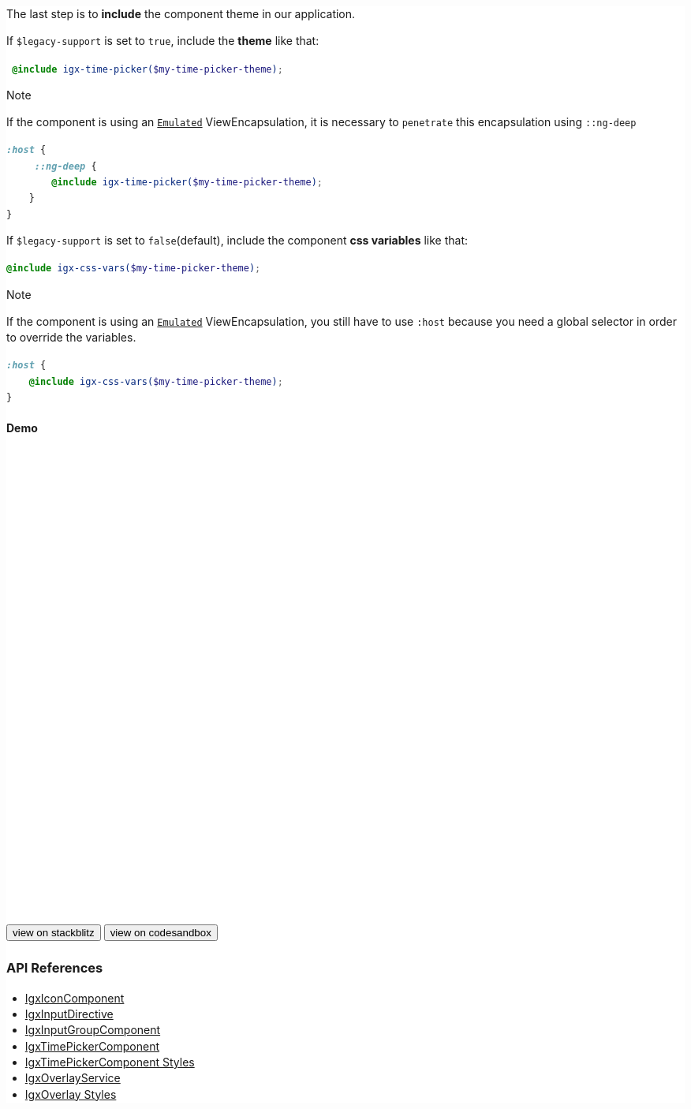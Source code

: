 <div class="divider"></div>

The last step is to **include** the component theme in our application.

If `$legacy-support` is set to `true`, include the **theme** like that:

```scss
 @include igx-time-picker($my-time-picker-theme);
```
>[!NOTE]
>If the component is using an [`Emulated`](themes/component-themes.md#view-encapsulation) ViewEncapsulation, it is necessary to `penetrate` this encapsulation using `::ng-deep`

```scss
:host {
     ::ng-deep {
        @include igx-time-picker($my-time-picker-theme);
    }
}
```

<div class="divider"></div>

If `$legacy-support` is set to `false`(default), include the component **css variables** like that:

```scss
@include igx-css-vars($my-time-picker-theme);
```

>[!NOTE]
>If the component is using an [`Emulated`](themes/component-themes.md#view-encapsulation) ViewEncapsulation, you still have to use `:host` because you need a global selector in order to override the variables.

```scss
:host {
    @include igx-css-vars($my-time-picker-theme);
}
```

#### Demo
<div class="sample-container loading" style="height: 600px;">
    <iframe id="time-picker-styling" frameborder="0" seamless width="100%" height="100%" data-src="{environment:demosBaseUrl}/scheduling/timepicker-styling" class="lazyload"></iframe>
</div>
<div>
    <button data-localize="stackblitz" class="stackblitz-btn" data-iframe-id="time-picker-styling" data-demos-base-url="{environment:demosBaseUrl}">view on stackblitz</button>
<button data-localize="codesandbox" class="codesandbox-btn" data-iframe-id="time-picker-styling" data-demos-base-url="{environment:demosBaseUrl}">view on codesandbox</button>
</div>
<div class="divider--half"></div>

### API References
<div class="divider--half"></div>

* [IgxIconComponent]({environment:angularApiUrl}/classes/igxiconcomponent.html)
* [IgxInputDirective]({environment:angularApiUrl}/classes/igxinputdirective.html)
* [IgxInputGroupComponent]({environment:angularApiUrl}/classes/igxinputgroupcomponent.html)
* [IgxTimePickerComponent]({environment:angularApiUrl}/classes/igxtimepickercomponent.html)
* [IgxTimePickerComponent Styles]({environment:sassApiUrl}/index.html#function-igx-time-picker-theme)
* [IgxOverlayService]({environment:angularApiUrl}/classes/igxoverlayservice.html)
* [IgxOverlay Styles]({environment:sassApiUrl}/index.html#function-igx-overlay-theme)

